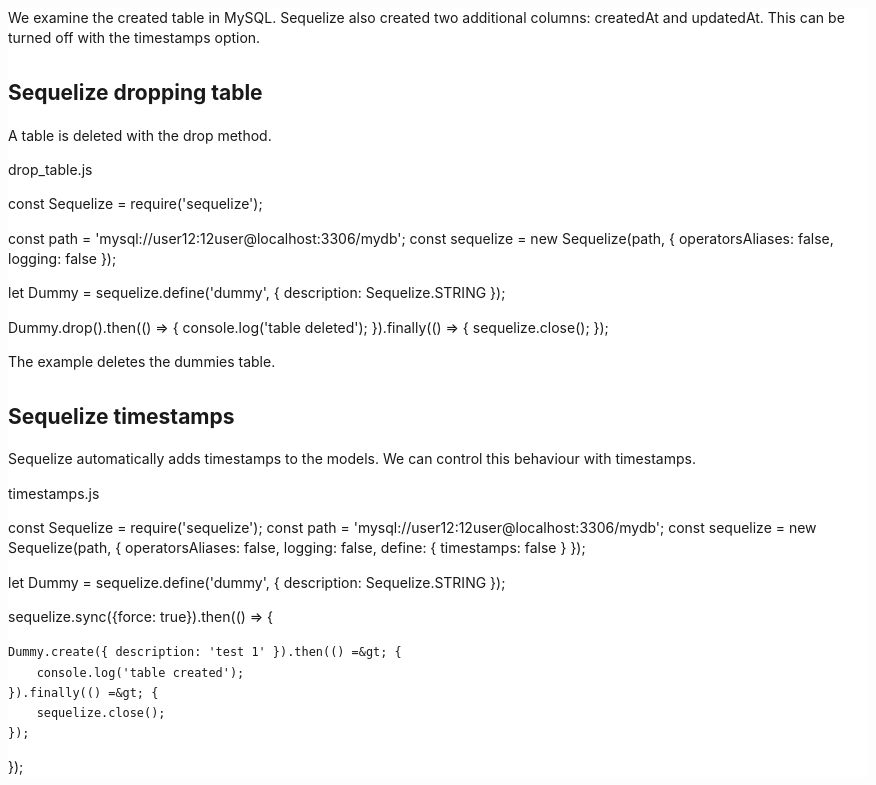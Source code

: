 We examine the created table in MySQL. Sequelize also created two 
additional columns: createdAt and updatedAt. 
This can be turned off with the timestamps option.

## Sequelize dropping table

A table is deleted with the drop method.

drop_table.js
  

const Sequelize = require('sequelize');

const path = 'mysql://user12:12user@localhost:3306/mydb';
const sequelize = new Sequelize(path, {
    operatorsAliases: false,
    logging: false
});

let Dummy = sequelize.define('dummy', {
    description: Sequelize.STRING
});

Dummy.drop().then(() =&gt; {
    console.log('table deleted');
}).finally(() =&gt; {
    sequelize.close();
});

The example deletes the dummies table.

## Sequelize timestamps

Sequelize automatically adds timestamps to the models. We can 
control this behaviour with timestamps.

timestamps.js
  

const Sequelize = require('sequelize');
const path = 'mysql://user12:12user@localhost:3306/mydb';
const sequelize = new Sequelize(path, {
    operatorsAliases: false,
    logging: false,
    define: {
        timestamps: false
    }
});

let Dummy = sequelize.define('dummy', {
    description: Sequelize.STRING
});

sequelize.sync({force: true}).then(() =&gt; {

    Dummy.create({ description: 'test 1' }).then(() =&gt; {
        console.log('table created');
    }).finally(() =&gt; {
        sequelize.close();
    });
});
